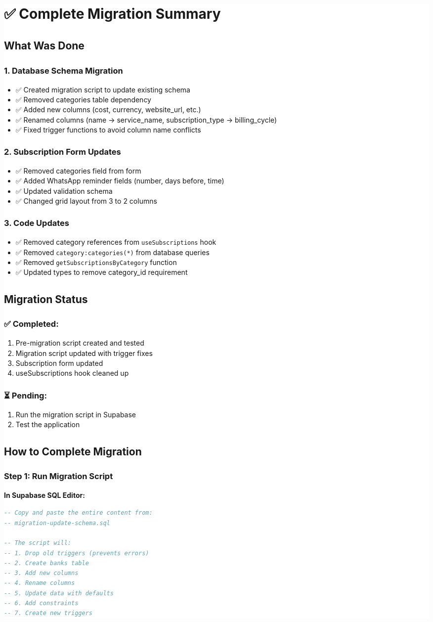 # ✅ Complete Migration Summary

## What Was Done

### 1. Database Schema Migration
- ✅ Created migration script to update existing schema
- ✅ Removed categories table dependency
- ✅ Added new columns (cost, currency, website_url, etc.)
- ✅ Renamed columns (name → service_name, subscription_type → billing_cycle)
- ✅ Fixed trigger functions to avoid column name conflicts

### 2. Subscription Form Updates
- ✅ Removed categories field from form
- ✅ Added WhatsApp reminder fields (number, days before, time)
- ✅ Updated validation schema
- ✅ Changed grid layout from 3 to 2 columns

### 3. Code Updates
- ✅ Removed category references from `useSubscriptions` hook
- ✅ Removed `category:categories(*)` from database queries
- ✅ Removed `getSubscriptionsByCategory` function
- ✅ Updated types to remove category_id requirement

## Migration Status

### ✅ Completed:
1. Pre-migration script created and tested
2. Migration script updated with trigger fixes
3. Subscription form updated
4. useSubscriptions hook cleaned up

### ⏳ Pending:
1. Run the migration script in Supabase
2. Test the application

## How to Complete Migration

### Step 1: Run Migration Script

**In Supabase SQL Editor:**

```sql
-- Copy and paste the entire content from:
-- migration-update-schema.sql

-- The script will:
-- 1. Drop old triggers (prevents errors)
-- 2. Create banks table
-- 3. Add new columns
-- 4. Rename columns
-- 5. Update data with defaults
-- 6. Add constraints
-- 7. Create new triggers
```
